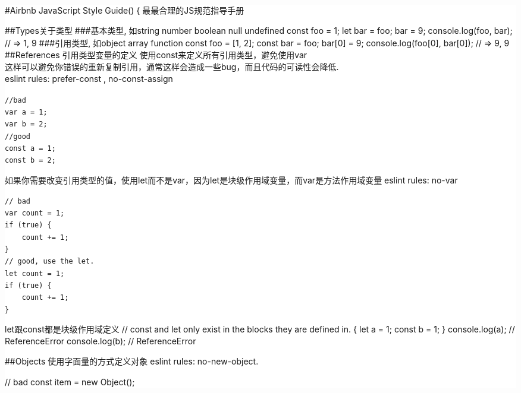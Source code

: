 #Airbnb JavaScript Style Guide() {
最最合理的JS规范指导手册

##Types关于类型
###基本类型, 如string  number  boolean  null  undefined
    const foo = 1;
    let bar = foo;
    bar = 9;
    console.log(foo, bar); // => 1, 9
###引用类型, 如object  array  function
    const foo = [1, 2];
    const bar = foo;
    bar[0] = 9;
    console.log(foo[0], bar[0]); // => 9, 9
##References 引用类型变量的定义
使用const来定义所有引用类型，避免使用var   
这样可以避免你错误的重新复制引用，通常这样会造成一些bug，而且代码的可读性会降低.   
eslint rules:  prefer-const ,  no-const-assign   

    //bad
    var a = 1;
    var b = 2;
    //good
    const a = 1;
    const b = 2;

如果你需要改变引用类型的值，使用let而不是var，因为let是块级作用域变量，而var是方法作用域变量
eslint rules:  no-var    

    // bad
    var count = 1;
    if (true) {
        count += 1;
    }
    // good, use the let.
    let count = 1;
    if (true) {
        count += 1;
    }

let跟const都是块级作用域定义
    // const and let only exist in the blocks they are defined in.
    {
      let a = 1;
      const b = 1;
    }
    console.log(a); // ReferenceError
    console.log(b); // ReferenceError

##Objects
使用字面量的方式定义对象
eslint rules:  no-new-object.   

  // bad
  const item = new Object();
